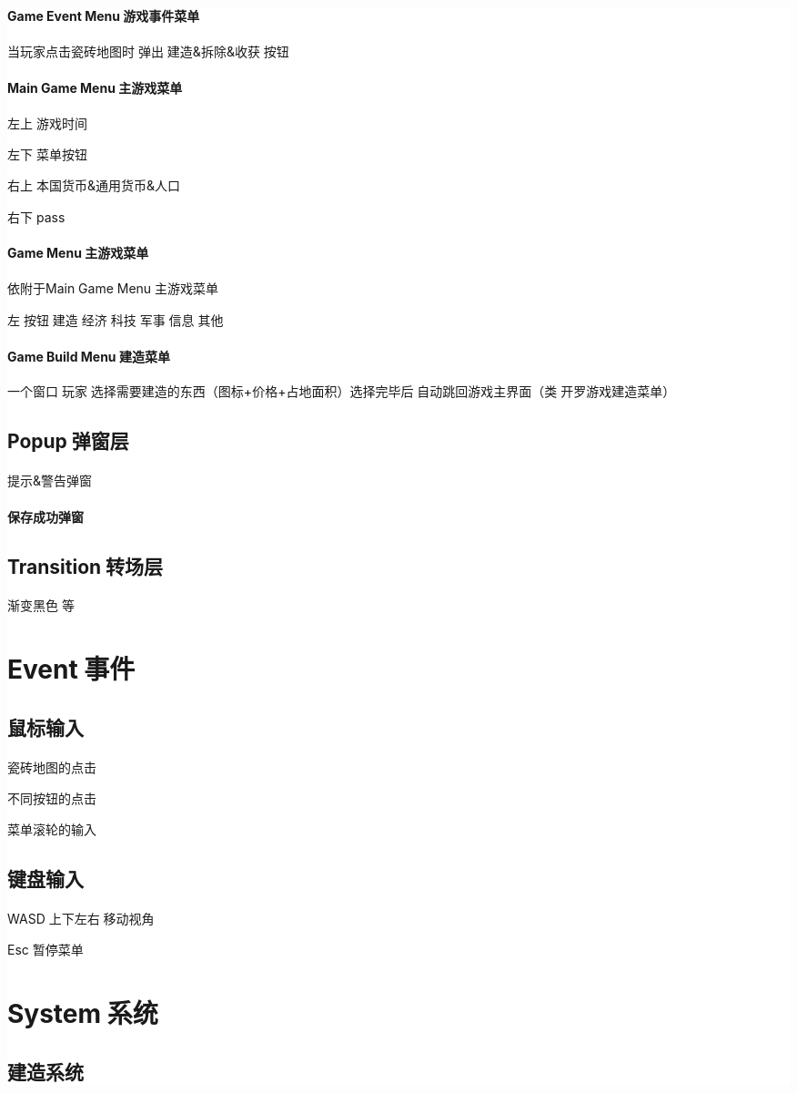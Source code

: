 #### Game Event Menu 游戏事件菜单

当玩家点击瓷砖地图时 弹出 建造&拆除&收获 按钮

#### Main Game Menu 主游戏菜单

左上 游戏时间

左下 菜单按钮

右上 本国货币&通用货币&人口

右下 pass

#### Game Menu 主游戏菜单

依附于Main Game Menu 主游戏菜单

左 按钮 建造 经济 科技 军事 信息 其他

#### Game Build Menu 建造菜单

一个窗口 玩家 选择需要建造的东西（图标+价格+占地面积）选择完毕后 自动跳回游戏主界面（类 开罗游戏建造菜单）

## Popup 弹窗层

提示&警告弹窗

#### 保存成功弹窗

## Transition 转场层

渐变黑色 等

# Event 事件

## 鼠标输入

瓷砖地图的点击

不同按钮的点击

菜单滚轮的输入

## 键盘输入

WASD 上下左右 移动视角

Esc 暂停菜单

# System 系统

## 建造系统
